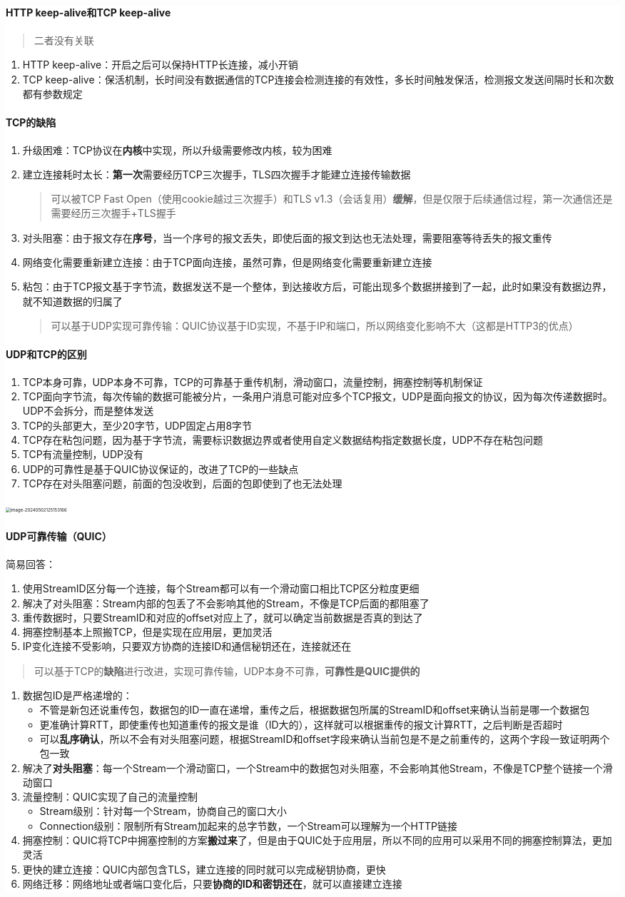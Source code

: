 #### HTTP keep-alive和TCP keep-alive

> 二者没有关联

1. HTTP keep-alive：开启之后可以保持HTTP长连接，减小开销
2. TCP keep-alive：保活机制，长时间没有数据通信的TCP连接会检测连接的有效性，多长时间触发保活，检测报文发送间隔时长和次数都有参数规定

#### TCP的缺陷

1. 升级困难：TCP协议在**内核**中实现，所以升级需要修改内核，较为困难

2. 建立连接耗时太长：**第一次**需要经历TCP三次握手，TLS四次握手才能建立连接传输数据

   > 可以被TCP Fast Open（使用cookie越过三次握手）和TLS v1.3（会话复用）**缓解**，但是仅限于后续通信过程，第一次通信还是需要经历三次握手+TLS握手

3. 对头阻塞：由于报文存在**序号**，当一个序号的报文丢失，即使后面的报文到达也无法处理，需要阻塞等待丢失的报文重传

4. 网络变化需要重新建立连接：由于TCP面向连接，虽然可靠，但是网络变化需要重新建立连接

5. 粘包：由于TCP报文基于字节流，数据发送不是一个整体，到达接收方后，可能出现多个数据拼接到了一起，此时如果没有数据边界，就不知道数据的归属了

   > 可以基于UDP实现可靠传输：QUIC协议基于ID实现，不基于IP和端口，所以网络变化影响不大（这都是HTTP3的优点）

#### UDP和TCP的区别

1. TCP本身可靠，UDP本身不可靠，TCP的可靠基于重传机制，滑动窗口，流量控制，拥塞控制等机制保证
2. TCP面向字节流，每次传输的数据可能被分片，一条用户消息可能对应多个TCP报文，UDP是面向报文的协议，因为每次传递数据时。UDP不会拆分，而是整体发送
3. TCP的头部更大，至少20字节，UDP固定占用8字节
4. TCP存在粘包问题，因为基于字节流，需要标识数据边界或者使用自定义数据结构指定数据长度，UDP不存在粘包问题
5. TCP有流量控制，UDP没有
6. UDP的可靠性是基于QUIC协议保证的，改进了TCP的一些缺点
7. TCP存在对头阻塞问题，前面的包没收到，后面的包即使到了也无法处理

<img src="C:/Users/zzzi/AppData/Roaming/Typora/typora-user-images/image-20240502125153166.png" alt="image-20240502125153166" style="zoom:43%;" />

#### UDP可靠传输（QUIC）

简易回答：

1. 使用StreamID区分每一个连接，每个Stream都可以有一个滑动窗口相比TCP区分粒度更细
2. 解决了对头阻塞：Stream内部的包丢了不会影响其他的Stream，不像是TCP后面的都阻塞了
3. 重传数据时，只要StreamID和对应的offset对应上了，就可以确定当前数据是否真的到达了
4. 拥塞控制基本上照搬TCP，但是实现在应用层，更加灵活
5. IP变化连接不受影响，只要双方协商的连接ID和通信秘钥还在，连接就还在

> 可以基于TCP的**缺陷**进行改进，实现可靠传输，UDP本身不可靠，**可靠性是QUIC提供的**

1. 数据包ID是严格递增的：
   - 不管是新包还说重传包，数据包的ID一直在递增，重传之后，根据数据包所属的StreamID和offset来确认当前是哪一个数据包
   - 更准确计算RTT，即使重传也知道重传的报文是谁（ID大的），这样就可以根据重传的报文计算RTT，之后判断是否超时
   - 可以**乱序确认**，所以不会有对头阻塞问题，根据StreamID和offset字段来确认当前包是不是之前重传的，这两个字段一致证明两个包一致
2. 解决了**对头阻塞**：每一个Stream一个滑动窗口，一个Stream中的数据包对头阻塞，不会影响其他Stream，不像是TCP整个链接一个滑动窗口
3. 流量控制：QUIC实现了自己的流量控制
   - Stream级别：针对每一个Stream，协商自己的窗口大小
   - Connection级别：限制所有Stream加起来的总字节数，一个Stream可以理解为一个HTTP链接
4. 拥塞控制：QUIC将TCP中拥塞控制的方案**搬过来**了，但是由于QUIC处于应用层，所以不同的应用可以采用不同的拥塞控制算法，更加灵活
5. 更快的建立连接：QUIC内部包含TLS，建立连接的同时就可以完成秘钥协商，更快
6. 网络迁移：网络地址或者端口变化后，只要**协商的ID和密钥还在**，就可以直接建立连接
